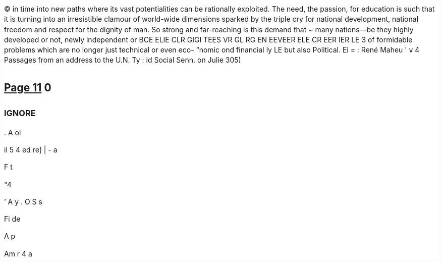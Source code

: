 © in time into new paths where its vast potentialities can be rationally 
exploited. The need, the passion, for education is such that it is turning 
into an irresistible clamour of world-wide dimensions sparked by the 
triple cry for national development, national freedom and respect 
for the dignity of man. So strong and far-reaching is this demand that 
~ many nations—be they highly developed or not, newly independent or 
BCE ELIE CLR GIGI TEES VR GL RG EN EEVEER ELE CR EER IER LE 3 
of formidable problems which are no longer just technical or even eco- 
“nomic ond financial ly LE but also Political. Ei 
= : René Maheu ' 
v 4 Passages from an address to the U.N. Ty 
: id Social Senn. on Julie 305) 

## [Page 11](https://demo.humlab.umu.se/courier/078210engo.pdf#page=11) 0

### IGNORE

  
. A
 ol
     
  
il 
5 
4 
ed 
re] 
| - a 
  
F
t
 
"4
 
’ 
A 
y 
. 
O
S
s
 
  
Fi
de
 
A
p
 
Am
r 
4 
a
 